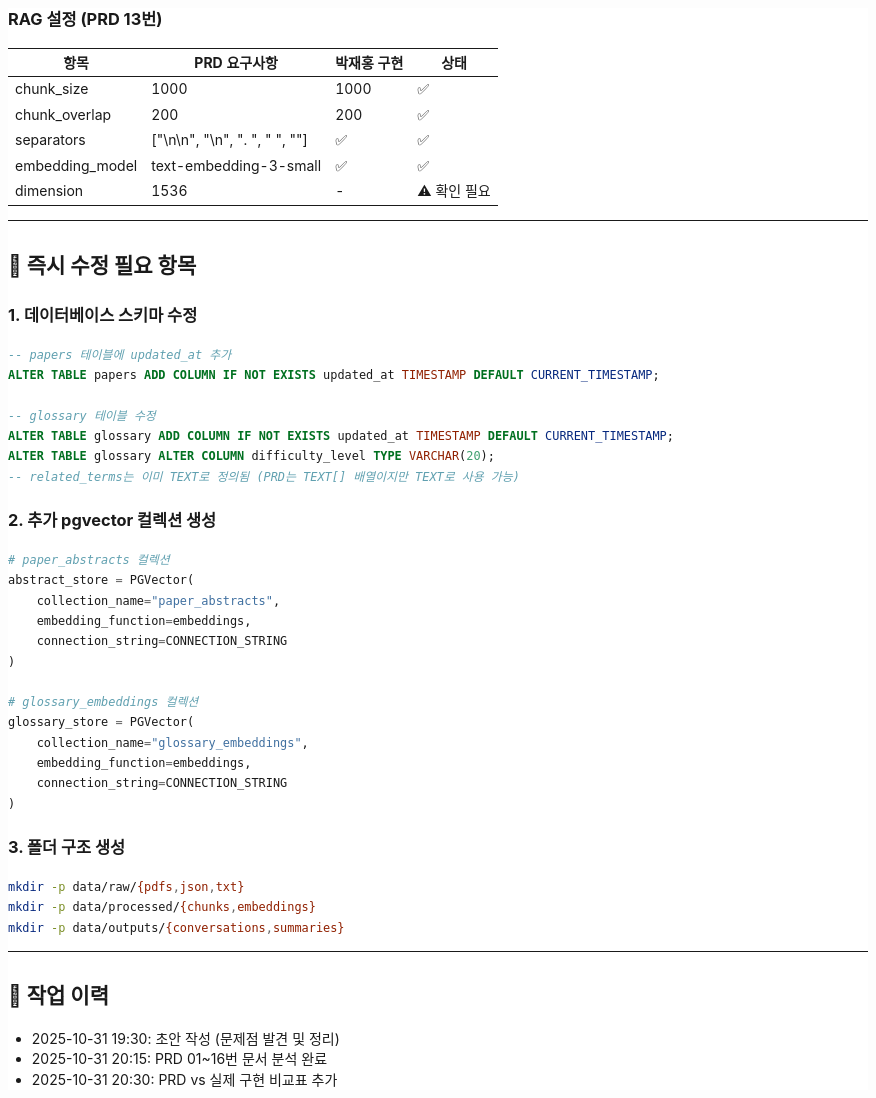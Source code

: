 ### RAG 설정 (PRD 13번)

| 항목 | PRD 요구사항 | 박재홍 구현 | 상태 |
|------|-------------|-----------|------|
| chunk_size | 1000 | 1000 | ✅ |
| chunk_overlap | 200 | 200 | ✅ |
| separators | ["\n\n", "\n", ". ", " ", ""] | ✅ | ✅ |
| embedding_model | text-embedding-3-small | ✅ | ✅ |
| dimension | 1536 | - | ⚠️ 확인 필요 |

---

## 🔧 즉시 수정 필요 항목

### 1. 데이터베이스 스키마 수정
```sql
-- papers 테이블에 updated_at 추가
ALTER TABLE papers ADD COLUMN IF NOT EXISTS updated_at TIMESTAMP DEFAULT CURRENT_TIMESTAMP;

-- glossary 테이블 수정
ALTER TABLE glossary ADD COLUMN IF NOT EXISTS updated_at TIMESTAMP DEFAULT CURRENT_TIMESTAMP;
ALTER TABLE glossary ALTER COLUMN difficulty_level TYPE VARCHAR(20);
-- related_terms는 이미 TEXT로 정의됨 (PRD는 TEXT[] 배열이지만 TEXT로 사용 가능)
```

### 2. 추가 pgvector 컬렉션 생성
```python
# paper_abstracts 컬렉션
abstract_store = PGVector(
    collection_name="paper_abstracts",
    embedding_function=embeddings,
    connection_string=CONNECTION_STRING
)

# glossary_embeddings 컬렉션
glossary_store = PGVector(
    collection_name="glossary_embeddings",
    embedding_function=embeddings,
    connection_string=CONNECTION_STRING
)
```

### 3. 폴더 구조 생성
```bash
mkdir -p data/raw/{pdfs,json,txt}
mkdir -p data/processed/{chunks,embeddings}
mkdir -p data/outputs/{conversations,summaries}
```

---

## 📅 작업 이력
- 2025-10-31 19:30: 초안 작성 (문제점 발견 및 정리)
- 2025-10-31 20:15: PRD 01~16번 문서 분석 완료
- 2025-10-31 20:30: PRD vs 실제 구현 비교표 추가
